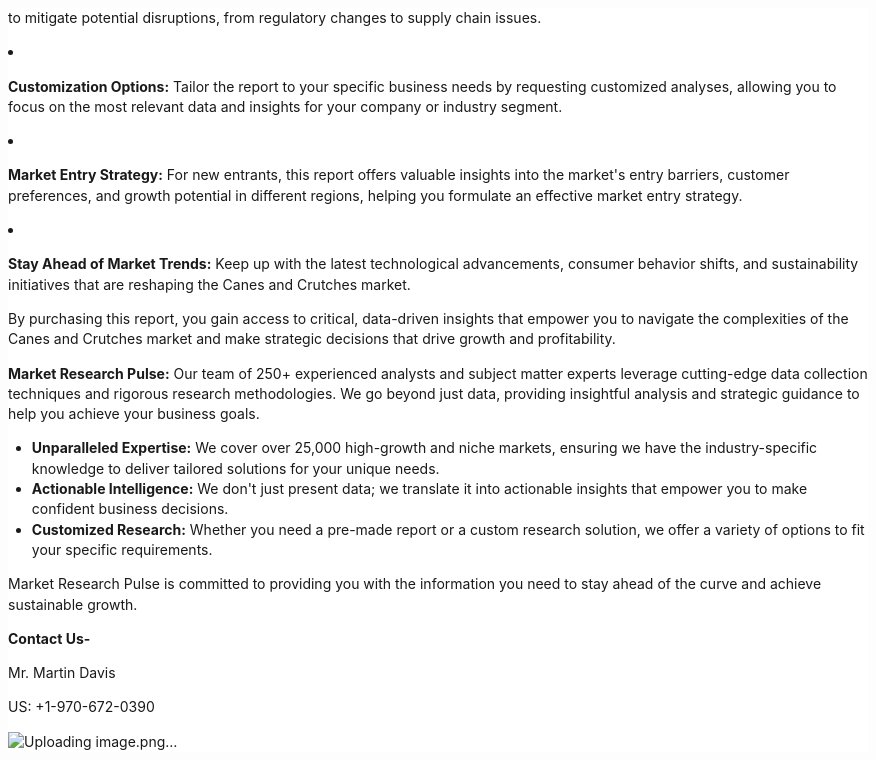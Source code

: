to mitigate potential disruptions, from regulatory changes to supply chain issues.</p></li><li><p><strong>Customization Options:</strong> Tailor the report to your specific business needs by requesting customized analyses, allowing you to focus on the most relevant data and insights for your company or industry segment.</p></li><li><p><strong>Market Entry Strategy:</strong> For new entrants, this report offers valuable insights into the market's entry barriers, customer preferences, and growth potential in different regions, helping you formulate an effective market entry strategy.</p></li><li><p><strong>Stay Ahead of Market Trends:</strong> Keep up with the latest technological advancements, consumer behavior shifts, and sustainability initiatives that are reshaping the Canes and Crutches market.</p></li></ol><p>By purchasing this report, you gain access to critical, data-driven insights that empower you to navigate the complexities of the Canes and Crutches market and make strategic decisions that drive growth and profitability.</p><p><strong>Market Research Pulse:</strong>&nbsp;Our team of 250+ experienced analysts and subject matter experts leverage cutting-edge data collection techniques and rigorous research methodologies. We go beyond just data, providing insightful analysis and strategic guidance to help you achieve your business goals.</p><ul><li><strong>Unparalleled Expertise:</strong>&nbsp;We cover over 25,000 high-growth and niche markets, ensuring we have the industry-specific knowledge to deliver tailored solutions for your unique needs.</li><li><strong>Actionable Intelligence:</strong>&nbsp;We don't just present data; we translate it into actionable insights that empower you to make confident business decisions.</li><li><strong>Customized Research:</strong>&nbsp;Whether you need a pre-made report or a custom research solution, we offer a variety of options to fit your specific requirements.</li></ul><p>Market Research Pulse is committed to providing you with the information you need to stay ahead of the curve and achieve sustainable growth.</p><p><strong>Contact Us-</strong></p><p>Mr. Martin Davis</p><p>US: +1-970-672-0390</p>
![Uploading image.png…]()
